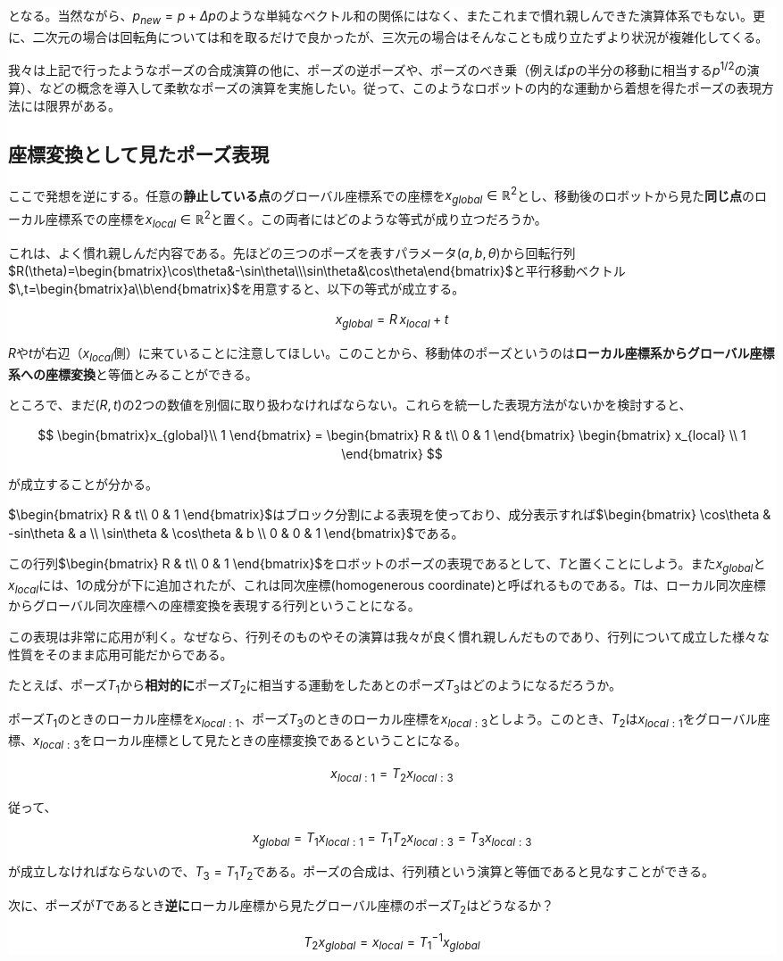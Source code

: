 となる。当然ながら、$p_{new} = p + \Delta p$のような単純なベクトル和の関係にはなく、またこれまで慣れ親しんできた演算体系でもない。更に、二次元の場合は回転角については和を取るだけで良かったが、三次元の場合はそんなことも成り立たずより状況が複雑化してくる。

我々は上記で行ったようなポーズの合成演算の他に、ポーズの逆ポーズや、ポーズのべき乗（例えば$p$の半分の移動に相当する$p^{1/2}$の演算）、などの概念を導入して柔軟なポーズの演算を実施したい。従って、このようなロボットの内的な運動から着想を得たポーズの表現方法には限界がある。

## 座標変換として見たポーズ表現

ここで発想を逆にする。任意の**静止している点**のグローバル座標系での座標を$x_{global} \in \mathbb{R}^2$とし、移動後のロボットから見た**同じ点**のローカル座標系での座標を$x_{local} \in \mathbb{R}^2$と置く。この両者にはどのような等式が成り立つだろうか。

これは、よく慣れ親しんだ内容である。先ほどの三つのポーズを表すパラメータ$(a, b, \theta)$から回転行列$R(\theta)=\begin{bmatrix}\cos\theta&-\sin\theta\\\sin\theta&\cos\theta\end{bmatrix}$と平行移動ベクトル$\,t=\begin{bmatrix}a\\b\end{bmatrix}$を用意すると、以下の等式が成立する。

$$
x_{global} =R\, x_{local} + t
$$

$R$や$t$が右辺（$x_{local}$側）に来ていることに注意してほしい。このことから、移動体のポーズというのは**ローカル座標系からグローバル座標系への座標変換**と等価とみることができる。

ところで、まだ$(R, t)$の2つの数値を別個に取り扱わなければならない。これらを統一した表現方法がないかを検討すると、

$$
\begin{bmatrix}x_{global}\\ 1 \end{bmatrix} = \begin{bmatrix} R & t\\ 0 & 1 \end{bmatrix} \begin{bmatrix} x_{local} \\ 1 \end{bmatrix}
$$

が成立することが分かる。

$\begin{bmatrix} R & t\\ 0 & 1 \end{bmatrix}$はブロック分割による表現を使っており、成分表示すれば$\begin{bmatrix} \cos\theta & -sin\theta & a \\ \sin\theta & \cos\theta & b \\ 0 & 0 & 1 \end{bmatrix}$である。

この行列$\begin{bmatrix} R & t\\ 0 & 1 \end{bmatrix}$をロボットのポーズの表現であるとして、$T$と置くことにしよう。また$x_{global}$と$x_{local}$には、1の成分が下に追加されたが、これは同次座標(homogenerous coordinate)と呼ばれるものである。$T$は、ローカル同次座標からグローバル同次座標への座標変換を表現する行列ということになる。

この表現は非常に応用が利く。なぜなら、行列そのものやその演算は我々が良く慣れ親しんだものであり、行列について成立した様々な性質をそのまま応用可能だからである。

たとえば、ポーズ$T_1$から**相対的に**ポーズ$T_2$に相当する運動をしたあとのポーズ$T_3$はどのようになるだろうか。

ポーズ$T_1$のときのローカル座標を$x_{local:1}$、ポーズ$T_3$のときのローカル座標を$x_{local:3}$としよう。このとき、$T_2$は$x_{local:1}$をグローバル座標、$x_{local:3}$をローカル座標として見たときの座標変換であるということになる。

$$
x_{local:1} = T_2 x_{local:3}
$$

従って、

$$
x_{global} = T_1 x_{local:1} = T_1 T_2 x_{local:3} = T_3 x_{local:3}
$$

が成立しなければならないので、$T_3 = T_1 T_2$である。ポーズの合成は、行列積という演算と等価であると見なすことができる。

次に、ポーズが$T$であるとき**逆に**ローカル座標から見たグローバル座標のポーズ$T_2$はどうなるか？

$$
T_2 x_{global} = x_{local} = T_1^{-1} x_{global}
$$
